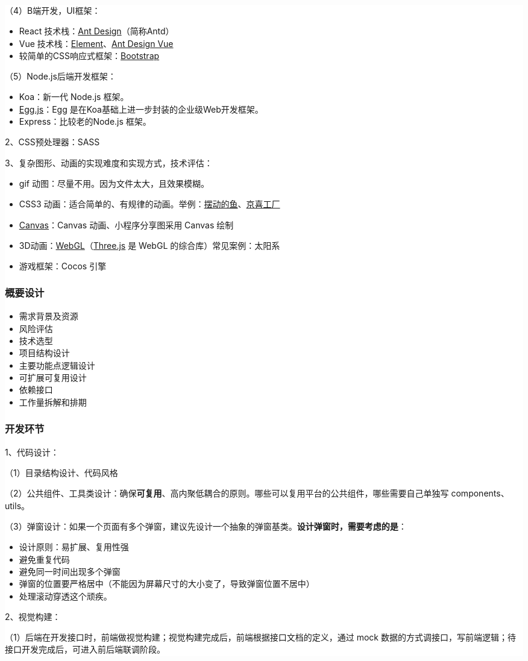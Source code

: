 （4）B端开发，UI框架：

- React 技术栈：[Ant Design](https://ant.design/index-cn)（简称Antd）
- Vue 技术栈：[Element](https://element.eleme.cn/#/zh-CN)、[Ant Design Vue](https://antdv.com/components/overview-cn)
- 较简单的CSS响应式框架：[Bootstrap](https://www.bootcss.com/)

（5）Node.js后端开发框架：

- Koa：新一代 Node.js 框架。
- [Egg.js](https://eggjs.github.io/zh/)：Egg 是在Koa基础上进一步封装的企业级Web开发框架。
- Express：比较老的Node.js 框架。

2、CSS预处理器：SASS

3、复杂图形、动画的实现难度和实现方式，技术评估：

- gif 动图：尽量不用。因为文件太大，且效果模糊。
- CSS3 动画：适合简单的、有规律的动画。举例：[摆动的鱼](https://www.cnblogs.com/qianguyihao/p/8435182.html)、[京喜工厂](https://mp.weixin.qq.com/s/u5GHsA0vHz8A_MmGslRw2g)
- [Canvas](https://www.liaoxuefeng.com/wiki/1022910821149312/1023022423592576)：Canvas 动画、小程序分享图采用 Canvas 绘制

- 3D动画：[WebGL](https://www.zoo.team/article/webglabout)（[Three.js](http://www.webgl3d.cn/Three.js/) 是 WebGL 的综合库）常见案例：太阳系
- 游戏框架：Cocos 引擎

### 概要设计

- 需求背景及资源
- 风险评估
- 技术选型
- 项目结构设计
-  主要功能点逻辑设计
- 可扩展可复用设计
- 依赖接口
- 工作量拆解和排期

### 开发环节

1、代码设计：

（1）目录结构设计、代码风格

（2）公共组件、工具类设计：确保**可复用**、高内聚低耦合的原则。哪些可以复用平台的公共组件，哪些需要自己单独写 components、utils。

（3）弹窗设计：如果一个页面有多个弹窗，建议先设计一个抽象的弹窗基类。**设计弹窗时，需要考虑的是**：

- 设计原则：易扩展、复用性强
- 避免重复代码
- 避免同一时间出现多个弹窗
- 弹窗的位置要严格居中（不能因为屏幕尺寸的大小变了，导致弹窗位置不居中）
- 处理滚动穿透这个顽疾。

2、视觉构建：

（1）后端在开发接口时，前端做视觉构建；视觉构建完成后，前端根据接口文档的定义，通过 mock 数据的方式调接口，写前端逻辑；待接口开发完成后，可进入前后端联调阶段。

